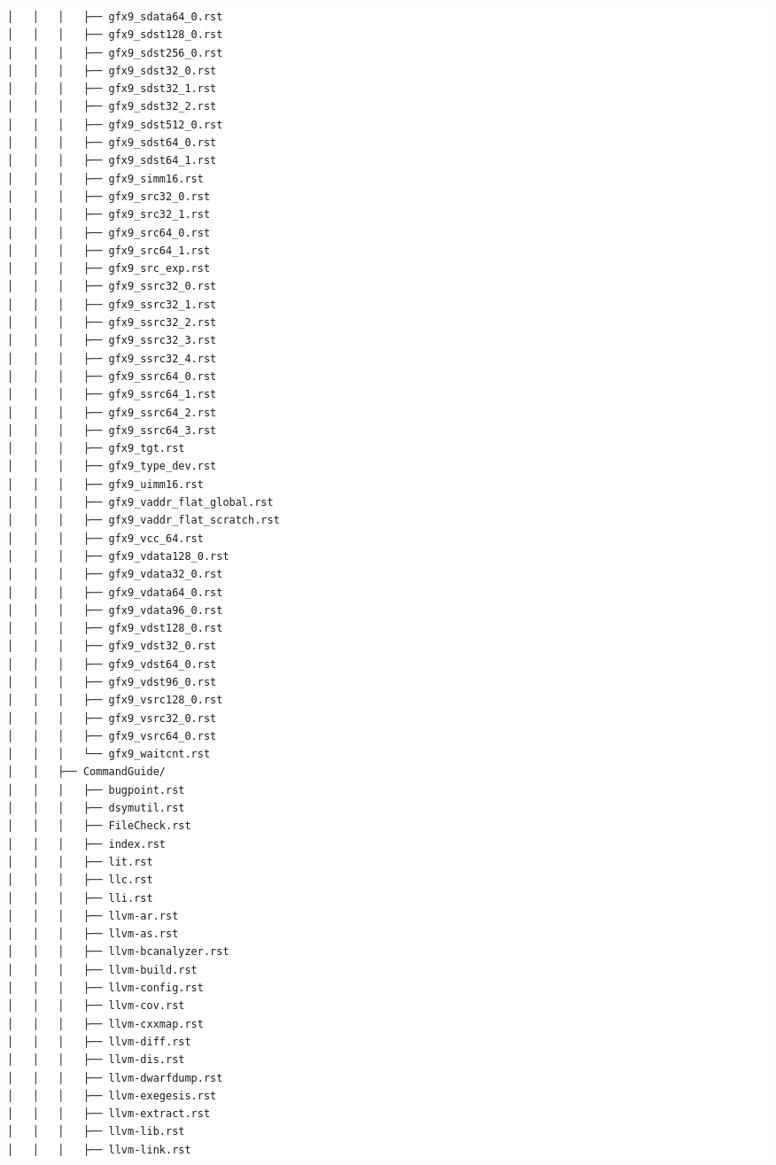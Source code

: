     │   │   │   ├── gfx9_sdata64_0.rst
    │   │   │   ├── gfx9_sdst128_0.rst
    │   │   │   ├── gfx9_sdst256_0.rst
    │   │   │   ├── gfx9_sdst32_0.rst
    │   │   │   ├── gfx9_sdst32_1.rst
    │   │   │   ├── gfx9_sdst32_2.rst
    │   │   │   ├── gfx9_sdst512_0.rst
    │   │   │   ├── gfx9_sdst64_0.rst
    │   │   │   ├── gfx9_sdst64_1.rst
    │   │   │   ├── gfx9_simm16.rst
    │   │   │   ├── gfx9_src32_0.rst
    │   │   │   ├── gfx9_src32_1.rst
    │   │   │   ├── gfx9_src64_0.rst
    │   │   │   ├── gfx9_src64_1.rst
    │   │   │   ├── gfx9_src_exp.rst
    │   │   │   ├── gfx9_ssrc32_0.rst
    │   │   │   ├── gfx9_ssrc32_1.rst
    │   │   │   ├── gfx9_ssrc32_2.rst
    │   │   │   ├── gfx9_ssrc32_3.rst
    │   │   │   ├── gfx9_ssrc32_4.rst
    │   │   │   ├── gfx9_ssrc64_0.rst
    │   │   │   ├── gfx9_ssrc64_1.rst
    │   │   │   ├── gfx9_ssrc64_2.rst
    │   │   │   ├── gfx9_ssrc64_3.rst
    │   │   │   ├── gfx9_tgt.rst
    │   │   │   ├── gfx9_type_dev.rst
    │   │   │   ├── gfx9_uimm16.rst
    │   │   │   ├── gfx9_vaddr_flat_global.rst
    │   │   │   ├── gfx9_vaddr_flat_scratch.rst
    │   │   │   ├── gfx9_vcc_64.rst
    │   │   │   ├── gfx9_vdata128_0.rst
    │   │   │   ├── gfx9_vdata32_0.rst
    │   │   │   ├── gfx9_vdata64_0.rst
    │   │   │   ├── gfx9_vdata96_0.rst
    │   │   │   ├── gfx9_vdst128_0.rst
    │   │   │   ├── gfx9_vdst32_0.rst
    │   │   │   ├── gfx9_vdst64_0.rst
    │   │   │   ├── gfx9_vdst96_0.rst
    │   │   │   ├── gfx9_vsrc128_0.rst
    │   │   │   ├── gfx9_vsrc32_0.rst
    │   │   │   ├── gfx9_vsrc64_0.rst
    │   │   │   └── gfx9_waitcnt.rst
    │   │   ├── CommandGuide/
    │   │   │   ├── bugpoint.rst
    │   │   │   ├── dsymutil.rst
    │   │   │   ├── FileCheck.rst
    │   │   │   ├── index.rst
    │   │   │   ├── lit.rst
    │   │   │   ├── llc.rst
    │   │   │   ├── lli.rst
    │   │   │   ├── llvm-ar.rst
    │   │   │   ├── llvm-as.rst
    │   │   │   ├── llvm-bcanalyzer.rst
    │   │   │   ├── llvm-build.rst
    │   │   │   ├── llvm-config.rst
    │   │   │   ├── llvm-cov.rst
    │   │   │   ├── llvm-cxxmap.rst
    │   │   │   ├── llvm-diff.rst
    │   │   │   ├── llvm-dis.rst
    │   │   │   ├── llvm-dwarfdump.rst
    │   │   │   ├── llvm-exegesis.rst
    │   │   │   ├── llvm-extract.rst
    │   │   │   ├── llvm-lib.rst
    │   │   │   ├── llvm-link.rst